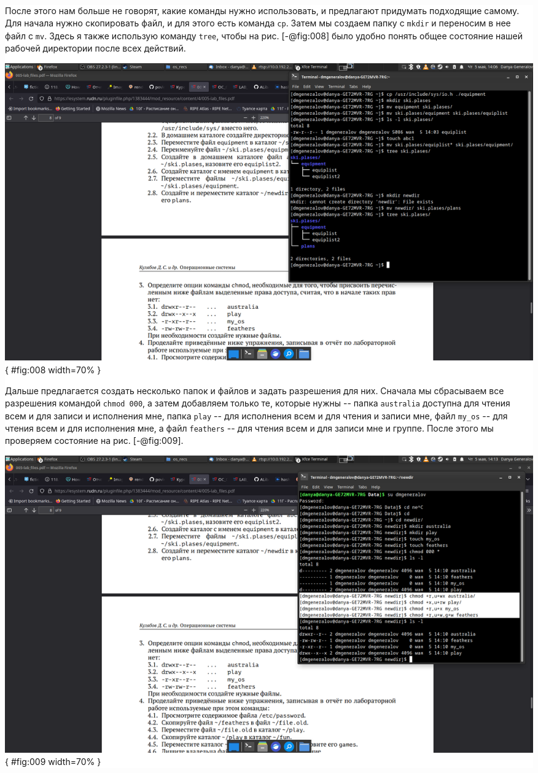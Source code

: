 После этого нам больше не говорят, какие команды нужно использовать, и предлагают придумать подходящие самому. Для начала нужно скопировать файл, и для этого есть команда `cp`. Затем мы создаем папку с `mkdir` и переносим в нее файл с `mv`. Здесь я также использую команду `tree`, чтобы на рис. [-@fig:008] было удобно понять общее состояние нашей рабочей директории после всех действий.

![Задание с перемещением файлов](image/Screenshot_8.png){ #fig:008 width=70% }

Дальше предлагается создать несколько папок и файлов и задать разрешения для них. Сначала мы сбрасываем все разрешения командой `chmod 000`, а затем добавляем только те, которые нужны -- папка `australia` доступна для чтения всем и для записи и исполнения мне, папка `play` -- для исполнения всем и для чтения и записи мне, файл `my_os` -- для чтения всем и для исполнения мне, а файл `feathers` -- для чтения всем и для записи мне и группе. После этого мы проверяем состояние на рис. [-@fig:009].

![Задание с правами доступа](image/Screenshot_9.png){ #fig:009 width=70% }
